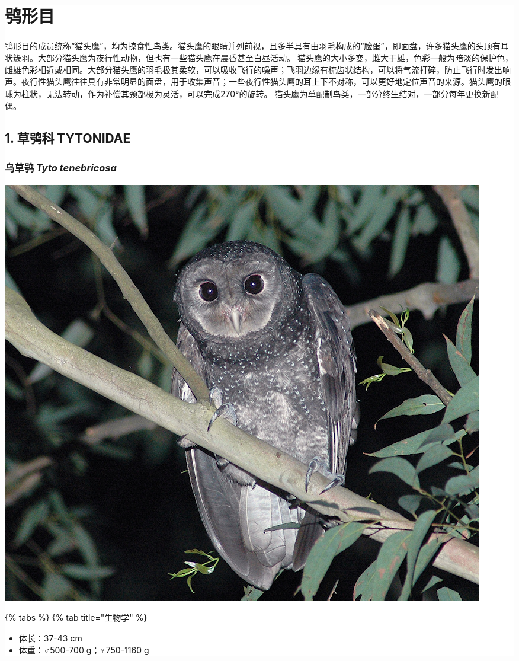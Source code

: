# 鸮形目

鸮形目的成员统称“猫头鹰”，均为掠食性鸟类。猫头鹰的眼睛并列前视，且多半具有由羽毛构成的“脸蛋”，即面盘，许多猫头鹰的头顶有耳状簇羽。大部分猫头鹰为夜行性动物，但也有一些猫头鹰在晨昏甚至白昼活动。 猫头鹰的大小多变，雌大于雄，色彩一般为暗淡的保护色，雌雄色彩相近或相同。大部分猫头鹰的羽毛极其柔软，可以吸收飞行的噪声；飞羽边缘有梳齿状结构，可以将气流打碎，防止飞行时发出响声。夜行性猫头鹰往往具有非常明显的面盘，用于收集声音；一些夜行性猫头鹰的耳上下不对称，可以更好地定位声音的来源。猫头鹰的眼球为柱状，无法转动，作为补偿其颈部极为灵活，可以完成270°的旋转。 猫头鹰为单配制鸟类，一部分终生结对，一部分每年更换新配偶。

## 1. 草鸮科 TYTONIDAE

### 乌草鸮 _Tyto tenebricosa_

![&#x4F5C;&#x8005;Richard Jackson](../.gitbook/assets/greater_sooty_owl_richard_jackson-4.jpg)

{% tabs %}
{% tab title="生物学" %}
* 体长：37-43 cm
* 体重：♂500-700 g；♀750-1160 g
